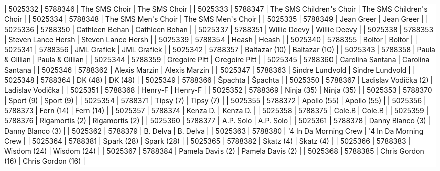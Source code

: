 | 5025332 | 5788346 | The SMS Choir | The SMS Choir |
| 5025333 | 5788347 | The SMS Children's Choir | The SMS Children's Choir |
| 5025334 | 5788348 | The SMS Men's Choir | The SMS Men's Choir |
| 5025335 | 5788349 | Jean Greer | Jean Greer |
| 5025336 | 5788350 | Cathleen Behan | Cathleen Behan |
| 5025337 | 5788351 | Willie Deevy | Willie Deevy |
| 5025338 | 5788353 | Steven Lance Hersh | Steven Lance Hersh |
| 5025339 | 5788354 | Heash | Heash |
| 5025340 | 5788355 | Boltor | Boltor |
| 5025341 | 5788356 | JML Grafiek | JML Grafiek |
| 5025342 | 5788357 | Baltazar (10) | Baltazar (10) |
| 5025343 | 5788358 | Paula & Gillian | Paula & Gillian |
| 5025344 | 5788359 | Gregoire Pitt | Gregoire Pitt |
| 5025345 | 5788360 | Carolina Santana | Carolina Santana |
| 5025346 | 5788362 | Alexis Marzin | Alexis Marzin |
| 5025347 | 5788363 | Sindre Lundvold | Sindre Lundvold |
| 5025348 | 5788364 | DK (48) | DK (48) |
| 5025349 | 5788366 | Špachta | Špachta |
| 5025350 | 5788367 | Ladislav Vodička (2) | Ladislav Vodička |
| 5025351 | 5788368 | Henry-F | Henry-F |
| 5025352 | 5788369 | Ninja (35) | Ninja (35) |
| 5025353 | 5788370 | Sport (9) | Sport (9) |
| 5025354 | 5788371 | Tipsy (7) | Tipsy (7) |
| 5025355 | 5788372 | Apollo (55) | Apollo (55) |
| 5025356 | 5788373 | Fern (14) | Fern (14) |
| 5025357 | 5788374 | Kenza D. | Kenza D. |
| 5025358 | 5788375 | Cole.B | Cole.B |
| 5025359 | 5788376 | Rigamortis (2) | Rigamortis (2) |
| 5025360 | 5788377 | A.P. Solo | A.P. Solo |
| 5025361 | 5788378 | Danny Blanco (3) | Danny Blanco (3) |
| 5025362 | 5788379 | B. Delva | B. Delva |
| 5025363 | 5788380 | '4 In Da Morning Crew | '4 In Da Morning Crew |
| 5025364 | 5788381 | Spark (28) | Spark (28) |
| 5025365 | 5788382 | Skatz (4) | Skatz (4) |
| 5025366 | 5788383 | Wisdom (24) | Wisdom (24) |
| 5025367 | 5788384 | Pamela Davis (2) | Pamela Davis (2) |
| 5025368 | 5788385 | Chris Gordon (16) | Chris Gordon (16) |
